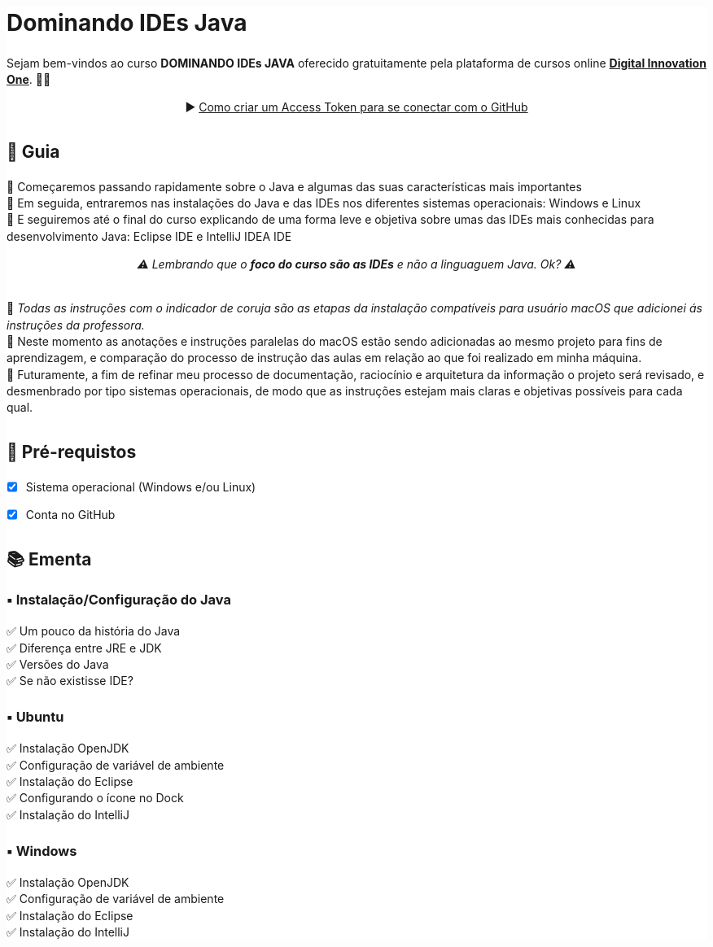 <h1>Dominando IDEs Java </h1>

<p> Sejam bem-vindos ao curso <strong>DOMINANDO IDEs JAVA</strong> oferecido gratuitamente pela plataforma de cursos online <a href="https://web.digitalinnovation.one/"><strong> Digital Innovation One</a></strong>. 🧡💛<br>

<div align="center">	
▶️ <a href="https://www.youtube.com/watch?v=wcIm916zk9w&lc=UgwDmJkoCf5M9Pf66ll4AaABAg">Como criar um Access Token para se conectar com o GitHub</a></div>
	
<h2> 🚦 Guia </h2>

<p>
🔹 Começaremos passando rapidamente sobre o Java e algumas das suas características mais importantes <br>
🔹 Em seguida, entraremos nas instalações do Java e das IDEs nos diferentes sistemas operacionais: Windows e Linux<br>
🔹 E seguiremos até o final do curso explicando de uma forma leve e objetiva sobre umas das IDEs mais conhecidas para desenvolvimento Java: Eclipse IDE e IntelliJ IDEA IDE <br>
</p>    
<p align="center"> <em> ⚠️ Lembrando que o <strong>foco do curso são as IDEs</strong> e não a linguaguem Java. Ok? ⚠️ </em></p>
<br>
🦉 </strong><em>Todas as instruções com o indicador de coruja são as etapas da instalação compatíveis para usuário macOS que adicionei ás instruções da professora.</strong></em><br>
🦉 Neste momento as anotações e instruções paralelas do macOS estão sendo adicionadas ao mesmo projeto para fins de aprendizagem, e comparação do processo de instrução das aulas em relação ao que foi realizado em minha máquina.<br>
🦉 Futuramente, a fim de refinar meu processo de documentação, raciocínio e arquitetura da informação o projeto será revisado, e desmenbrado por tipo sistemas operacionais, de modo que as instruções estejam mais claras e objetivas possíveis para cada qual.</p>

<h2>
🛑 Pré-requistos
</h2>


- [x] Sistema operacional (Windows e/ou Linux)

- [x] Conta no GitHub


<h2> 📚 Ementa</h2>

<h3><strong>▪️ Instalação/Configuração do Java</strong></h3>

✅ Um pouco da história do Java<br>✅ Diferença entre JRE e JDK<br>✅ Versões do Java<br>
✅ Se não existisse IDE?<br>

<h3><strong> ▪️ Ubuntu</strong></h3>

✅ Instalação OpenJDK <br>✅ Configuração de variável de ambiente<br>✅ Instalação do Eclipse<br>✅ Configurando o ícone no Dock<br>✅ Instalação do IntelliJ<br>

<h3><strong> ▪️ Windows</strong></h3>

✅ Instalação OpenJDK<br>✅ Configuração de variável de ambiente<br>✅ Instalação do Eclipse<br>✅ Instalação do IntelliJ<br>
